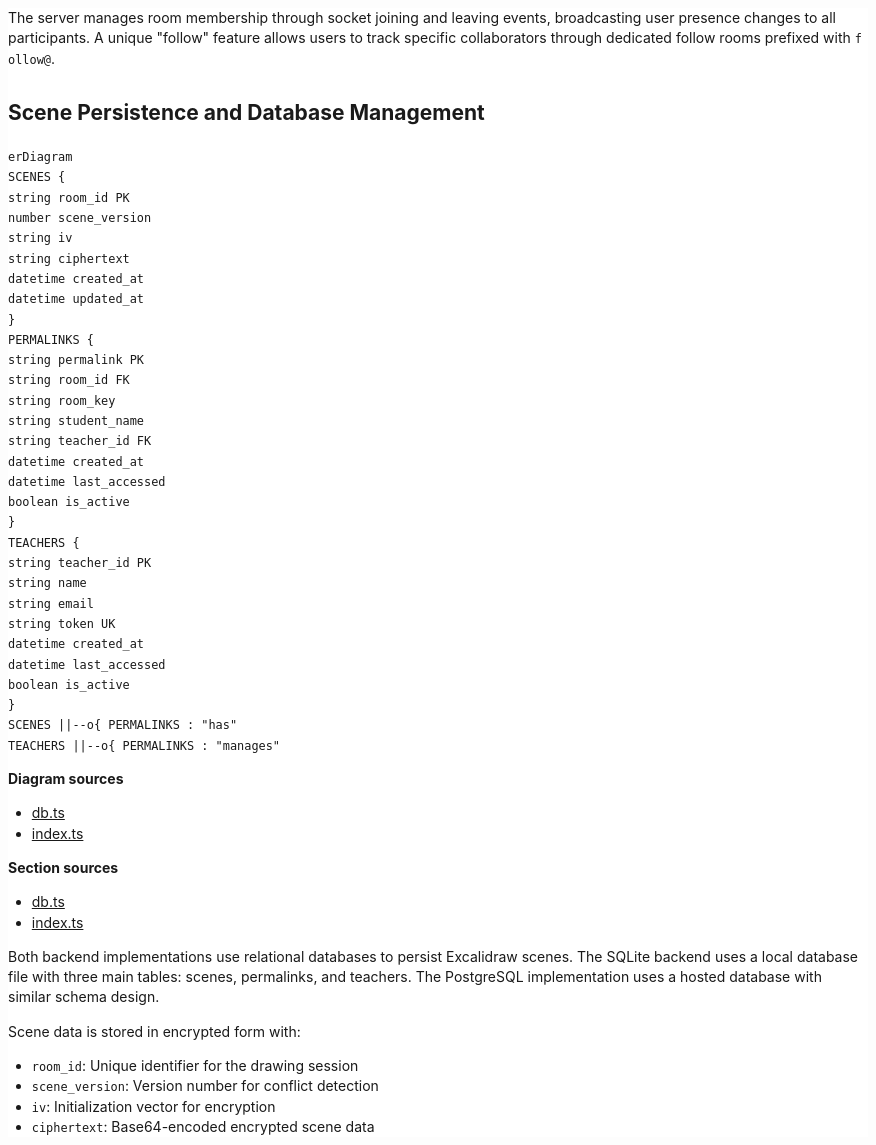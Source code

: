 The server manages room membership through socket joining and leaving events, broadcasting user presence changes to all participants. A unique "follow" feature allows users to track specific collaborators through dedicated follow rooms prefixed with `follow@`.

## Scene Persistence and Database Management

```mermaid
erDiagram
SCENES {
string room_id PK
number scene_version
string iv
string ciphertext
datetime created_at
datetime updated_at
}
PERMALINKS {
string permalink PK
string room_id FK
string room_key
string student_name
string teacher_id FK
datetime created_at
datetime last_accessed
boolean is_active
}
TEACHERS {
string teacher_id PK
string name
string email
string token UK
datetime created_at
datetime last_accessed
boolean is_active
}
SCENES ||--o{ PERMALINKS : "has"
TEACHERS ||--o{ PERMALINKS : "manages"
```

**Diagram sources**
- [db.ts](file://Backned/src/db.ts#L15-L96)
- [index.ts](file://excalidraw-room/src/index.ts#L100-L150)

**Section sources**
- [db.ts](file://Backned/src/db.ts#L15-L96)
- [index.ts](file://excalidraw-room/src/index.ts#L100-L150)

Both backend implementations use relational databases to persist Excalidraw scenes. The SQLite backend uses a local database file with three main tables: scenes, permalinks, and teachers. The PostgreSQL implementation uses a hosted database with similar schema design.

Scene data is stored in encrypted form with:
- `room_id`: Unique identifier for the drawing session
- `scene_version`: Version number for conflict detection
- `iv`: Initialization vector for encryption
- `ciphertext`: Base64-encoded encrypted scene data
